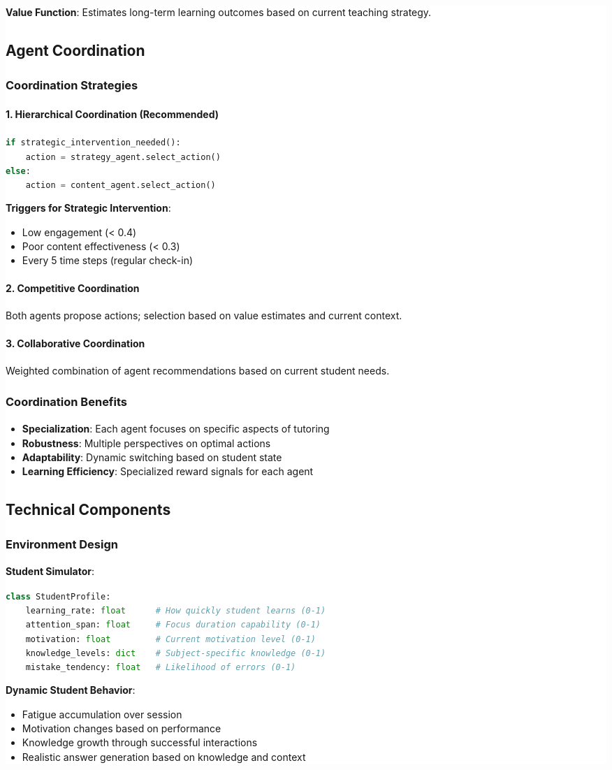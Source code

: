 **Value Function**:
Estimates long-term learning outcomes based on current teaching strategy.

## Agent Coordination

### Coordination Strategies

#### 1. Hierarchical Coordination (Recommended)
```python
if strategic_intervention_needed():
    action = strategy_agent.select_action()
else:
    action = content_agent.select_action()
```

**Triggers for Strategic Intervention**:
- Low engagement (< 0.4)
- Poor content effectiveness (< 0.3)
- Every 5 time steps (regular check-in)

#### 2. Competitive Coordination
Both agents propose actions; selection based on value estimates and current context.

#### 3. Collaborative Coordination
Weighted combination of agent recommendations based on current student needs.

### Coordination Benefits

- **Specialization**: Each agent focuses on specific aspects of tutoring
- **Robustness**: Multiple perspectives on optimal actions
- **Adaptability**: Dynamic switching based on student state
- **Learning Efficiency**: Specialized reward signals for each agent

## Technical Components

### Environment Design

**Student Simulator**:
```python
class StudentProfile:
    learning_rate: float      # How quickly student learns (0-1)
    attention_span: float     # Focus duration capability (0-1)
    motivation: float         # Current motivation level (0-1)
    knowledge_levels: dict    # Subject-specific knowledge (0-1)
    mistake_tendency: float   # Likelihood of errors (0-1)
```

**Dynamic Student Behavior**:
- Fatigue accumulation over session
- Motivation changes based on performance
- Knowledge growth through successful interactions
- Realistic answer generation based on knowledge and context
